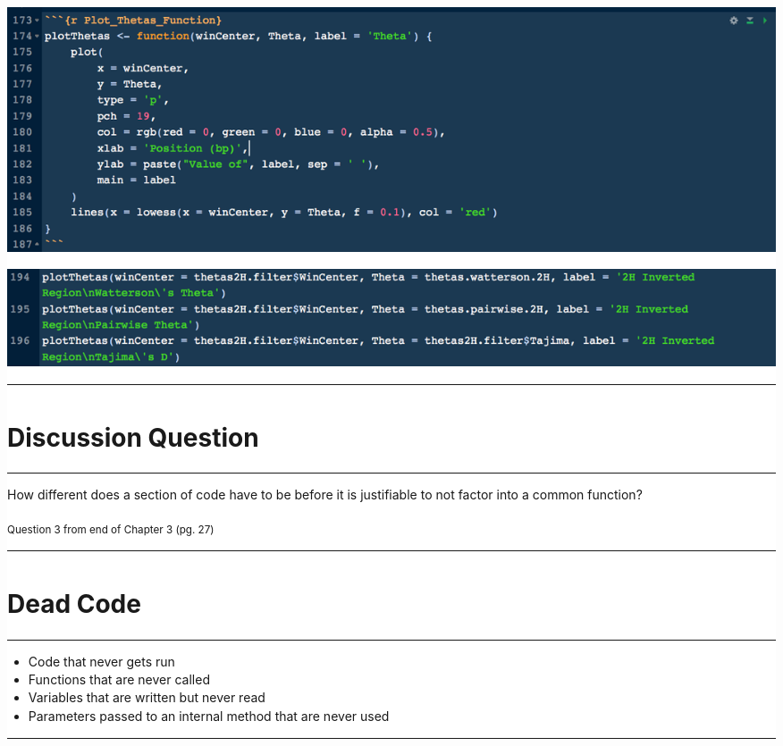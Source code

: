 ![Function](https://raw.githubusercontent.com/MorrellLAB/DoesNaughtCompute/master/BBP/images/Duplication_Example1.png)

![Plotting](https://raw.githubusercontent.com/MorrellLAB/DoesNaughtCompute/master/BBP/images/Duplication_Example2.png)

***






# Discussion Question
---

How different does a section of code have to be before it is justifiable to not factor into a common function?

<sub> Question 3 from end of Chapter 3 (pg. 27) </sub>

***





# Dead Code
---

- Code that never gets run
- Functions that are never called
- Variables that are written but never read
- Parameters passed to an internal method that are never used



***
